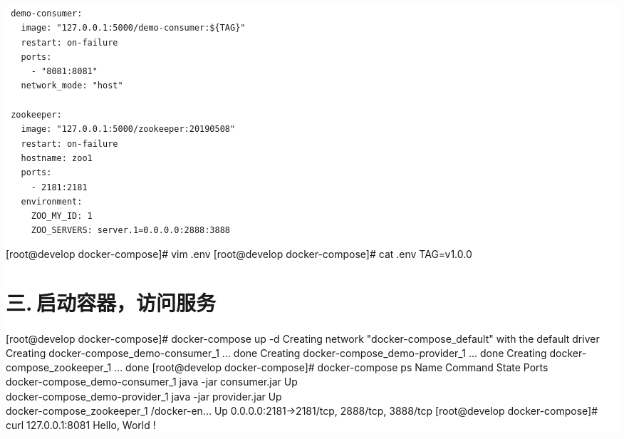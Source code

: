      demo-consumer:
       image: "127.0.0.1:5000/demo-consumer:${TAG}"
       restart: on-failure
       ports:
         - "8081:8081"
       network_mode: "host"
     
     zookeeper:
       image: "127.0.0.1:5000/zookeeper:20190508"
       restart: on-failure
       hostname: zoo1
       ports:
         - 2181:2181
       environment:
         ZOO_MY_ID: 1
         ZOO_SERVERS: server.1=0.0.0.0:2888:3888
   [root@develop docker-compose]# vim .env
   [root@develop docker-compose]# cat .env
   TAG=v1.0.0
   # 三. 启动容器，访问服务
   [root@develop docker-compose]# docker-compose up -d
   Creating network "docker-compose_default" with the default driver
   Creating docker-compose_demo-consumer_1 ... done
   Creating docker-compose_demo-provider_1 ... done
   Creating docker-compose_zookeeper_1     ... done
   [root@develop docker-compose]# docker-compose ps
     Name                           Command                  State                     Ports   
   docker-compose_demo-consumer_1   java -jar consumer.jar     Up                          
   docker-compose_demo-provider_1   java -jar provider.jar     Up                       
   docker-compose_zookeeper_1  /docker-en...    Up    0.0.0.0:2181->2181/tcp, 2888/tcp, 3888/tcp
   [root@develop docker-compose]# curl 127.0.0.1:8081
   Hello, World !
   ```
